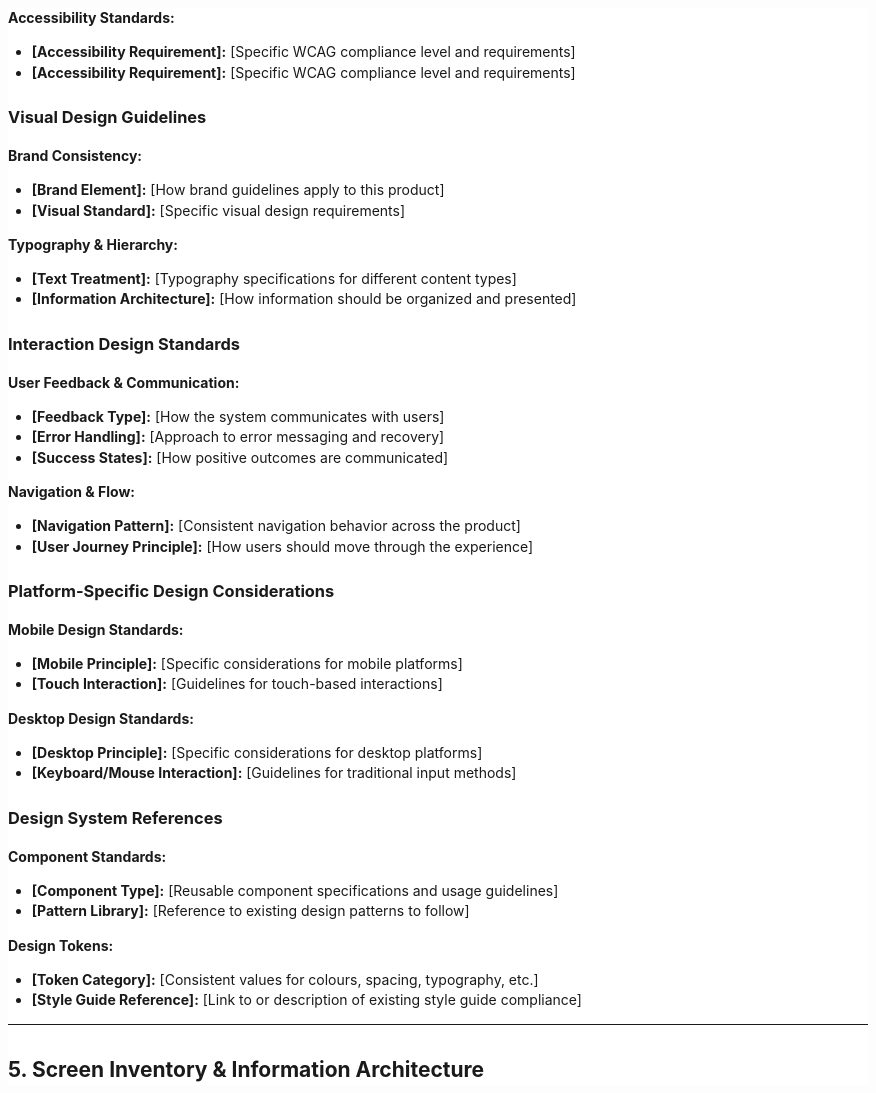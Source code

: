 **Accessibility Standards:**

- **[Accessibility Requirement]:** [Specific WCAG compliance level and requirements]
- **[Accessibility Requirement]:** [Specific WCAG compliance level and requirements]

### Visual Design Guidelines

**Brand Consistency:**

- **[Brand Element]:** [How brand guidelines apply to this product]
- **[Visual Standard]:** [Specific visual design requirements]

**Typography & Hierarchy:**

- **[Text Treatment]:** [Typography specifications for different content types]
- **[Information Architecture]:** [How information should be organized and presented]

### Interaction Design Standards

**User Feedback & Communication:**

- **[Feedback Type]:** [How the system communicates with users]
- **[Error Handling]:** [Approach to error messaging and recovery]
- **[Success States]:** [How positive outcomes are communicated]

**Navigation & Flow:**

- **[Navigation Pattern]:** [Consistent navigation behavior across the product]
- **[User Journey Principle]:** [How users should move through the experience]

### Platform-Specific Design Considerations

**Mobile Design Standards:**

- **[Mobile Principle]:** [Specific considerations for mobile platforms]
- **[Touch Interaction]:** [Guidelines for touch-based interactions]

**Desktop Design Standards:**

- **[Desktop Principle]:** [Specific considerations for desktop platforms]
- **[Keyboard/Mouse Interaction]:** [Guidelines for traditional input methods]

### Design System References

**Component Standards:**

- **[Component Type]:** [Reusable component specifications and usage guidelines]
- **[Pattern Library]:** [Reference to existing design patterns to follow]

**Design Tokens:**

- **[Token Category]:** [Consistent values for colours, spacing, typography, etc.]
- **[Style Guide Reference]:** [Link to or description of existing style guide compliance]

---

## 5. Screen Inventory & Information Architecture
